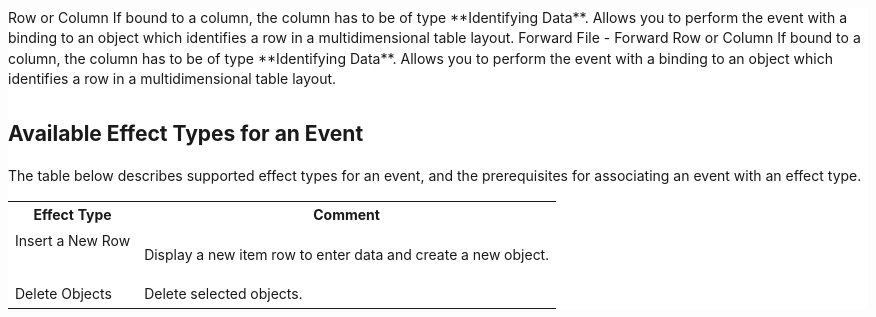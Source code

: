 <td>Row or Column</td>

<td>If bound to a column, the column has to be of type **Identifying Data**.</td>

<td>Allows you to perform the event with a binding to an object which identifies a row in a multidimensional table layout.</td>

</tr>

<tr>

<td>Forward</td>

<td>File - Forward</td>

<td>Row or Column</td>

<td>If bound to a column, the column has to be of type **Identifying Data**.</td>

<td>Allows you to perform the event with a binding to an object which identifies a row in a multidimensional table layout.</td>

</tr>

</tbody>

</table>



## Available Effect Types for an Event

The table below describes supported effect types for an event, and the prerequisites for associating an event with an effect type.

<table style="WIDTH: 100%">

<tbody>

<tr>

<th>Effect Type</th>

<th>Comment</th>

</tr>

<tr>

<td>Insert a New Row</td>

<td>

Display a new item row to enter data and create a new object.

</td>

</tr>

<tr>

<td>Delete Objects</td>

<td>Delete selected objects.</td>
